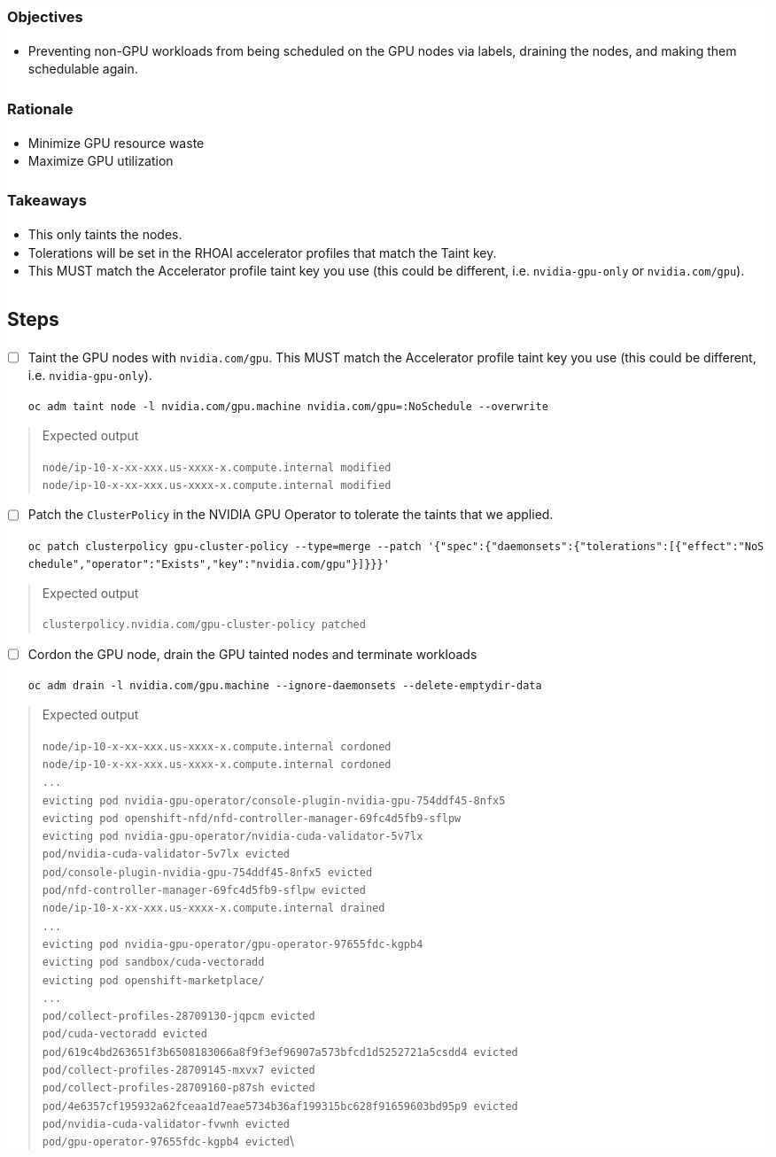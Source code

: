 ### Objectives

- Preventing non-GPU workloads from being scheduled on the GPU nodes via labels, draining the nodes, and making them schedulable again.

### Rationale

- Minimize GPU resource waste
- Maximize GPU utilization

### Takeaways

- This only taints the nodes.
- Tolerations will be set in the RHOAI accelerator profiles that match the Taint key.
- This MUST match the Accelerator profile taint key you use (this could be different, i.e. `nvidia-gpu-only` or `nvidia.com/gpu`).

## Steps

- [ ] Taint the GPU nodes with `nvidia.com/gpu`. This MUST match the Accelerator profile taint key you use (this could be different, i.e. `nvidia-gpu-only`).

      oc adm taint node -l nvidia.com/gpu.machine nvidia.com/gpu=:NoSchedule --overwrite

> Expected output
>
> `node/ip-10-x-xx-xxx.us-xxxx-x.compute.internal modified`\
> `node/ip-10-x-xx-xxx.us-xxxx-x.compute.internal modified`

- [ ] Patch the `ClusterPolicy` in the NVIDIA GPU Operator to tolerate the taints that we applied.

      oc patch clusterpolicy gpu-cluster-policy --type=merge --patch '{"spec":{"daemonsets":{"tolerations":[{"effect":"NoSchedule","operator":"Exists","key":"nvidia.com/gpu"}]}}}'

> Expected output
>
> `clusterpolicy.nvidia.com/gpu-cluster-policy patched`

- [ ] Cordon the GPU node, drain the GPU tainted nodes and terminate workloads

      oc adm drain -l nvidia.com/gpu.machine --ignore-daemonsets --delete-emptydir-data

> Expected output
>
> `node/ip-10-x-xx-xxx.us-xxxx-x.compute.internal cordoned`\
> `node/ip-10-x-xx-xxx.us-xxxx-x.compute.internal cordoned`\
> `...`\
> `evicting pod nvidia-gpu-operator/console-plugin-nvidia-gpu-754ddf45-8nfx5`\
> `evicting pod openshift-nfd/nfd-controller-manager-69fc4d5fb9-sflpw`\
> `evicting pod nvidia-gpu-operator/nvidia-cuda-validator-5v7lx`\
> `pod/nvidia-cuda-validator-5v7lx evicted`\
> `pod/console-plugin-nvidia-gpu-754ddf45-8nfx5 evicted`\
> `pod/nfd-controller-manager-69fc4d5fb9-sflpw evicted`\
> `node/ip-10-x-xx-xxx.us-xxxx-x.compute.internal drained`\
> `...`\
> `evicting pod nvidia-gpu-operator/gpu-operator-97655fdc-kgpb4`\
> `evicting pod sandbox/cuda-vectoradd`\
> `evicting pod openshift-marketplace/`\
> `...`\
> `pod/collect-profiles-28709130-jqpcm evicted`\
> `pod/cuda-vectoradd evicted`\
> `pod/619c4bd263651f3b6508183066a8f9f3ef96907a573bfcd1d5252721a5csdd4 evicted`\
> `pod/collect-profiles-28709145-mxvx7 evicted`\
> `pod/collect-profiles-28709160-p87sh evicted`\
> `pod/4e6357cf195932a62fceaa1d7eae5734b36af199315bc628f91659603bd95p9 evicted`\
> `pod/nvidia-cuda-validator-fvwnh evicted`\
> `pod/gpu-operator-97655fdc-kgpb4 evicted`\